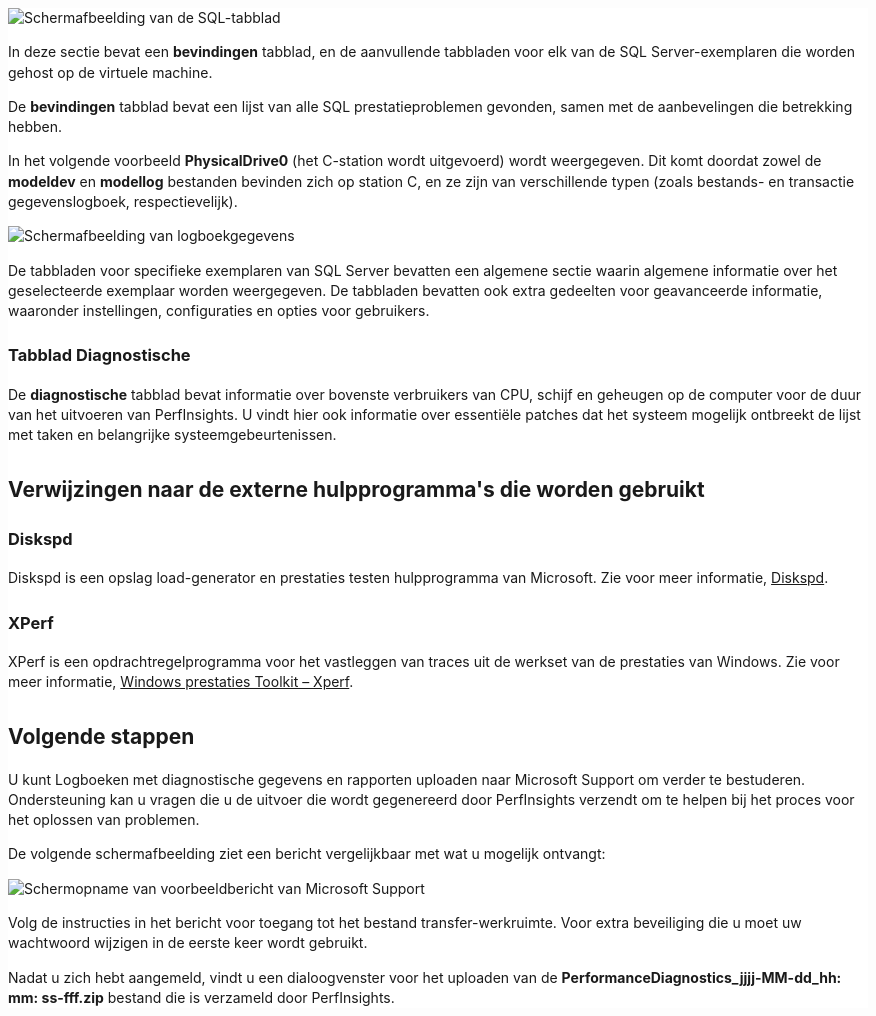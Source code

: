 ![Schermafbeelding van de SQL-tabblad](media/how-to-use-perfInsights/sqltab.png)

In deze sectie bevat een **bevindingen** tabblad, en de aanvullende tabbladen voor elk van de SQL Server-exemplaren die worden gehost op de virtuele machine.

De **bevindingen** tabblad bevat een lijst van alle SQL prestatieproblemen gevonden, samen met de aanbevelingen die betrekking hebben.

In het volgende voorbeeld **PhysicalDrive0** (het C-station wordt uitgevoerd) wordt weergegeven. Dit komt doordat zowel de **modeldev** en **modellog** bestanden bevinden zich op station C, en ze zijn van verschillende typen (zoals bestands- en transactie gegevenslogboek, respectievelijk).

![Schermafbeelding van logboekgegevens](media/how-to-use-perfInsights/loginfo.png)

De tabbladen voor specifieke exemplaren van SQL Server bevatten een algemene sectie waarin algemene informatie over het geselecteerde exemplaar worden weergegeven. De tabbladen bevatten ook extra gedeelten voor geavanceerde informatie, waaronder instellingen, configuraties en opties voor gebruikers.

### <a name="diagnostic-tab"></a>Tabblad Diagnostische
De **diagnostische** tabblad bevat informatie over bovenste verbruikers van CPU, schijf en geheugen op de computer voor de duur van het uitvoeren van PerfInsights. U vindt hier ook informatie over essentiële patches dat het systeem mogelijk ontbreekt de lijst met taken en belangrijke systeemgebeurtenissen. 

## <a name="references-to-the-external-tools-used"></a>Verwijzingen naar de externe hulpprogramma's die worden gebruikt

### <a name="diskspd"></a>Diskspd

Diskspd is een opslag load-generator en prestaties testen hulpprogramma van Microsoft. Zie voor meer informatie, [Diskspd](https://github.com/Microsoft/diskspd).

### <a name="xperf"></a>XPerf

XPerf is een opdrachtregelprogramma voor het vastleggen van traces uit de werkset van de prestaties van Windows. Zie voor meer informatie, [Windows prestaties Toolkit – Xperf](https://blogs.msdn.microsoft.com/ntdebugging/2008/04/03/windows-performance-toolkit-xperf/).

## <a name="next-steps"></a>Volgende stappen

U kunt Logboeken met diagnostische gegevens en rapporten uploaden naar Microsoft Support om verder te bestuderen. Ondersteuning kan u vragen die u de uitvoer die wordt gegenereerd door PerfInsights verzendt om te helpen bij het proces voor het oplossen van problemen.

De volgende schermafbeelding ziet een bericht vergelijkbaar met wat u mogelijk ontvangt:

![Schermopname van voorbeeldbericht van Microsoft Support](media/how-to-use-perfInsights/supportemail.png)

Volg de instructies in het bericht voor toegang tot het bestand transfer-werkruimte. Voor extra beveiliging die u moet uw wachtwoord wijzigen in de eerste keer wordt gebruikt.

Nadat u zich hebt aangemeld, vindt u een dialoogvenster voor het uploaden van de **PerformanceDiagnostics\_jjjj-MM-dd\_hh: mm: ss-fff.zip** bestand die is verzameld door PerfInsights.
